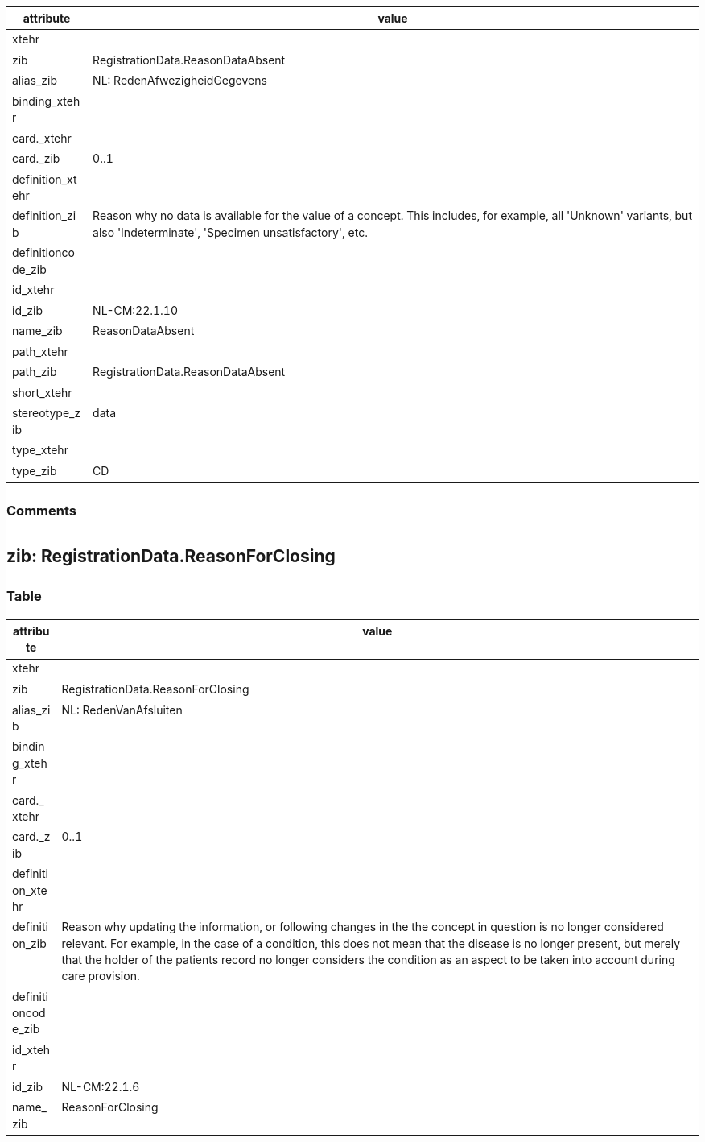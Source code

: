 | attribute | value |
|---|---|
| xtehr |  |
| zib | RegistrationData.ReasonDataAbsent |
| alias_zib | NL: RedenAfwezigheidGegevens |
| binding_xtehr |  |
| card._xtehr |  |
| card._zib | 0..1 |
| definition_xtehr |  |
| definition_zib | Reason why no data is available for the value of a concept. This includes, for example, all 'Unknown' variants, but also 'Indeterminate', 'Specimen unsatisfactory', etc. |
| definitioncode_zib |  |
| id_xtehr |  |
| id_zib | NL-CM:22.1.10 |
| name_zib | ReasonDataAbsent |
| path_xtehr |  |
| path_zib | RegistrationData.ReasonDataAbsent |
| short_xtehr |  |
| stereotype_zib | data |
| type_xtehr |  |
| type_zib | CD |

### Comments



## zib: RegistrationData.ReasonForClosing

### Table

| attribute | value |
|---|---|
| xtehr |  |
| zib | RegistrationData.ReasonForClosing |
| alias_zib | NL: RedenVanAfsluiten |
| binding_xtehr |  |
| card._xtehr |  |
| card._zib | 0..1 |
| definition_xtehr |  |
| definition_zib | Reason why updating the information, or following changes in the the concept in question is no longer considered relevant. For example, in the case of a condition, this does not mean that the disease is no longer present, but merely that the holder of the patients record no longer considers the condition as an aspect to be taken into account during care provision. |
| definitioncode_zib |  |
| id_xtehr |  |
| id_zib | NL-CM:22.1.6 |
| name_zib | ReasonForClosing |